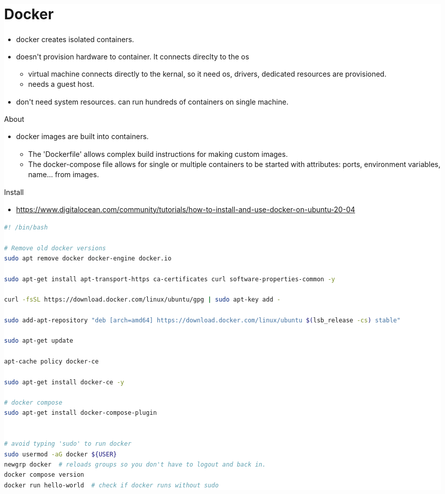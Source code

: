 # Docker

- docker creates isolated containers.

- doesn't provision hardware to container. It connects direclty to the
  os

  - virtual machine connects directly to the kernal, so it need os,
    drivers, dedicated resources are provisioned.
  - needs a guest host.

- don't need system resources. can run hundreds of containers on single
  machine.

About

- docker images are built into containers.

  - The 'Dockerfile' allows complex build instructions for making custom
    images.
  - The docker-compose file allows for single or multiple containers to
    be started with attributes: ports, environment variables, name...
    from images.

Install

- <https://www.digitalocean.com/community/tutorials/how-to-install-and-use-docker-on-ubuntu-20-04>

```sh
#! /bin/bash

# Remove old docker versions
sudo apt remove docker docker-engine docker.io

sudo apt-get install apt-transport-https ca-certificates curl software-properties-common -y

curl -fsSL https://download.docker.com/linux/ubuntu/gpg | sudo apt-key add -

sudo add-apt-repository "deb [arch=amd64] https://download.docker.com/linux/ubuntu $(lsb_release -cs) stable"

sudo apt-get update

apt-cache policy docker-ce

sudo apt-get install docker-ce -y

# docker compose
sudo apt-get install docker-compose-plugin


# avoid typing 'sudo' to run docker
sudo usermod -aG docker ${USER}
newgrp docker  # reloads groups so you don't have to logout and back in.
docker compose version
docker run hello-world  # check if docker runs without sudo
```
